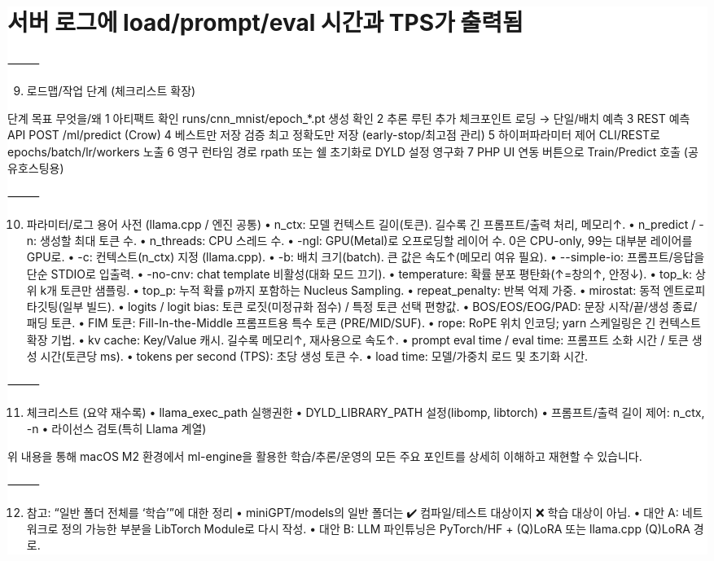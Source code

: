# 서버 로그에 load/prompt/eval 시간과 TPS가 출력됨


⸻

9) 로드맵/작업 단계 (체크리스트 확장)

단계	목표	무엇을/왜
1	아티팩트 확인	runs/cnn_mnist/epoch_*.pt 생성 확인
2	추론 루틴 추가	체크포인트 로딩 → 단일/배치 예측
3	REST 예측 API	POST /ml/predict (Crow)
4	베스트만 저장	검증 최고 정확도만 저장 (early-stop/최고점 관리)
5	하이퍼파라미터 제어	CLI/REST로 epochs/batch/lr/workers 노출
6	영구 런타임 경로	rpath 또는 쉘 초기화로 DYLD 설정 영구화
7	PHP UI 연동	버튼으로 Train/Predict 호출 (공유호스팅용)


⸻

10) 파라미터/로그 용어 사전 (llama.cpp / 엔진 공통)
	•	n_ctx: 모델 컨텍스트 길이(토큰). 길수록 긴 프롬프트/출력 처리, 메모리↑.
	•	n_predict / -n: 생성할 최대 토큰 수.
	•	n_threads: CPU 스레드 수.
	•	-ngl: GPU(Metal)로 오프로딩할 레이어 수. 0은 CPU-only, 99는 대부분 레이어를 GPU로.
	•	-c: 컨텍스트(n_ctx) 지정 (llama.cpp).
	•	-b: 배치 크기(batch). 큰 값은 속도↑(메모리 여유 필요).
	•	--simple-io: 프롬프트/응답을 단순 STDIO로 입출력.
	•	-no-cnv: chat template 비활성(대화 모드 끄기).
	•	temperature: 확률 분포 평탄화(↑=창의↑, 안정↓).
	•	top_k: 상위 k개 토큰만 샘플링.
	•	top_p: 누적 확률 p까지 포함하는 Nucleus Sampling.
	•	repeat_penalty: 반복 억제 가중.
	•	mirostat: 동적 엔트로피 타깃팅(일부 빌드).
	•	logits / logit bias: 토큰 로짓(미정규화 점수) / 특정 토큰 선택 편향값.
	•	BOS/EOS/EOG/PAD: 문장 시작/끝/생성 종료/패딩 토큰.
	•	FIM 토큰: Fill-In-the-Middle 프롬프트용 특수 토큰 (PRE/MID/SUF).
	•	rope: RoPE 위치 인코딩; yarn 스케일링은 긴 컨텍스트 확장 기법.
	•	kv cache: Key/Value 캐시. 길수록 메모리↑, 재사용으로 속도↑.
	•	prompt eval time / eval time: 프롬프트 소화 시간 / 토큰 생성 시간(토큰당 ms).
	•	tokens per second (TPS): 초당 생성 토큰 수.
	•	load time: 모델/가중치 로드 및 초기화 시간.

⸻

11) 체크리스트 (요약 재수록)
	•	llama_exec_path 실행권한
	•	DYLD_LIBRARY_PATH 설정(libomp, libtorch)
	•	프롬프트/출력 길이 제어: n_ctx, -n
	•	라이선스 검토(특히 Llama 계열)

위 내용을 통해 macOS M2 환경에서 ml-engine을 활용한 학습/추론/운영의 모든 주요 포인트를 상세히 이해하고 재현할 수 있습니다.

⸻

12) 참고: “일반 폴더 전체를 ‘학습’”에 대한 정리
	•	miniGPT/models의 일반 폴더는 ✔️ 컴파일/테스트 대상이지 ❌ 학습 대상이 아님.
	•	대안 A: 네트워크로 정의 가능한 부분을 LibTorch Module로 다시 작성.
	•	대안 B: LLM 파인튜닝은 PyTorch/HF + (Q)LoRA 또는 llama.cpp (Q)LoRA 경로.

